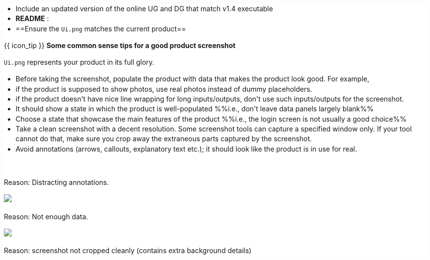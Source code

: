 * Include an updated version of the online UG and DG that match v1.4 executable
* **README** :
* ==Ensure the `Ui.png` matches the current product==
<div class="indented-level3" id="tips-for-product-screenshot">

<box>

{{ icon_tip }} **Some common sense tips for a good product screenshot**

`Ui.png` represents your product in its full glory.
* Before taking the screenshot, populate the product with data that makes the product look good. For example,
* if the product is supposed to show photos, use real photos instead of dummy placeholders.
* if the product doesn't have nice line wrapping for long inputs/outputs, don't use such inputs/outputs for the screenshot.
* It should show a state in which the product is well-populated %%i.e., don't leave data panels largely blank%%
* Choose a state that showcase the main features of the product %%i.e., the login screen is not usually a good choice%%
* Take a clean screenshot with a decent resolution. Some screenshot tools can capture a specified window only. If your tool cannot do that, make sure you crop away the extraneous parts captured by the screenshot.
* Avoid annotations (arrows, callouts, explanatory text etc.); it should look like the product is in use for real.

<panel type="seamless" header="Examples" expanded >

<tabs>
  <tab header=":-1: Not Good">

Reason: Distracting annotations.

<img src="images/Ui-notGood1.png" width="600" />

</tab>
  <tab header=":-1: Not Good">

Reason: Not enough data.

<img src="images/Ui-notGood2.png" width="600" />

</tab>
  <tab header=":-1: Not Good">

Reason: screenshot not cropped cleanly (contains extra background details)
